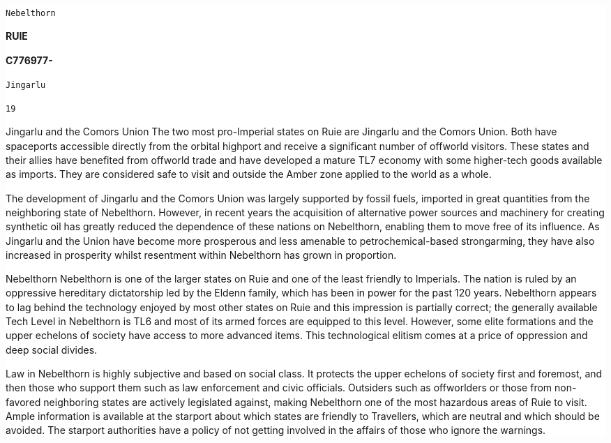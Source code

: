 ```
Nebelthorn
```

**RUIE**

**C776977-**

```
Jingarlu
```

```
19
```

Jingarlu and the Comors Union
The two most pro-Imperial states on Ruie are Jingarlu and the Comors
Union. Both have spaceports accessible directly from the orbital highport
and receive a significant number of offworld visitors. These states and
their allies have benefited from offworld trade and have developed a
mature TL7 economy with some higher-tech goods available as imports.
They are considered safe to visit and outside the Amber zone applied to
the world as a whole.

The development of Jingarlu and the Comors Union was largely
supported by fossil fuels, imported in great quantities from the
neighboring state of Nebelthorn. However, in recent years the
acquisition of alternative power sources and machinery for creating
synthetic oil has greatly reduced the dependence of these nations on
Nebelthorn, enabling them to move free of its influence. As Jingarlu
and the Union have become more prosperous and less amenable
to petrochemical-based strongarming, they have also increased in
prosperity whilst resentment within Nebelthorn has grown in proportion.

Nebelthorn
Nebelthorn is one of the larger states on Ruie and one of the least
friendly to Imperials. The nation is ruled by an oppressive hereditary
dictatorship led by the Eldenn family, which has been in power for
the past 120 years. Nebelthorn appears to lag behind the technology
enjoyed by most other states on Ruie and this impression is partially
correct; the generally available Tech Level in Nebelthorn is TL6 and
most of its armed forces are equipped to this level. However, some
elite formations and the upper echelons of society have access to
more advanced items. This technological elitism comes at a price of
oppression and deep social divides.

Law in Nebelthorn is highly subjective and based on social class.
It protects the upper echelons of society first and foremost, and then
those who support them such as law enforcement and civic officials.
Outsiders such as offworlders or those from non-favored neighboring
states are actively legislated against, making Nebelthorn one of the most
hazardous areas of Ruie to visit. Ample information is available at the
starport about which states are friendly to Travellers, which are neutral
and which should be avoided. The starport authorities have a policy of
not getting involved in the affairs of those who ignore the warnings.
